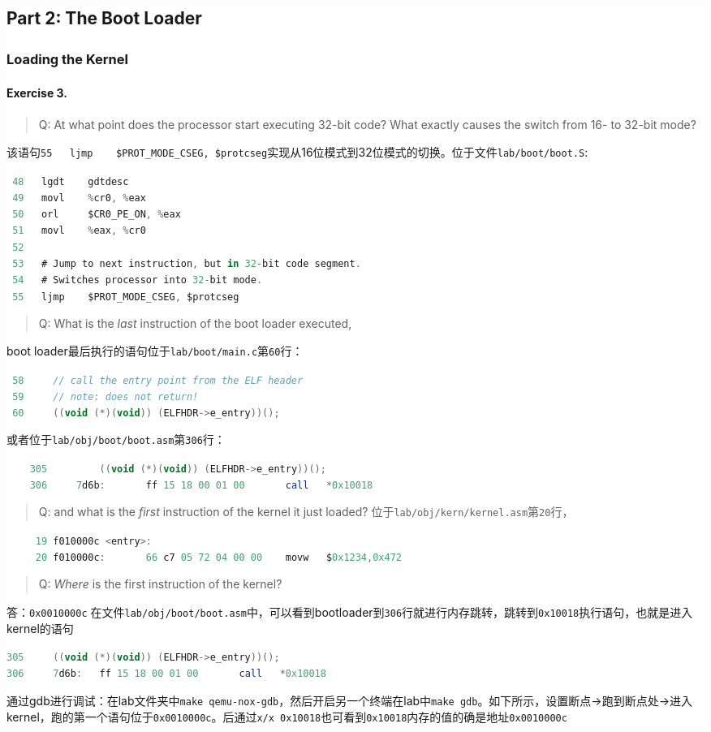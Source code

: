 


## Part 2: The Boot Loader
### Loading the Kernel
	

#### Exercise 3.
>Q: At what point does the processor start executing 32-bit code? What exactly causes the switch from 16- to 32-bit mode?

该语句`55   ljmp    $PROT_MODE_CSEG, $protcseg`实现从16位模式到32位模式的切换。位于文件`lab/boot/boot.S`:

```as
 48   lgdt    gdtdesc
 49   movl    %cr0, %eax
 50   orl     $CR0_PE_ON, %eax
 51   movl    %eax, %cr0
 52
 53   # Jump to next instruction, but in 32-bit code segment.
 54   # Switches processor into 32-bit mode.
 55   ljmp    $PROT_MODE_CSEG, $protcseg
```
>Q: What is the  _last_  instruction of the boot loader executed, 

boot loader最后执行的语句位于`lab/boot/main.c`第`60`行：

```as
 58     // call the entry point from the ELF header
 59     // note: does not return!
 60     ((void (*)(void)) (ELFHDR->e_entry))();
```
或者位于`lab/obj/boot/boot.asm`第`306`行：
```as
    305         ((void (*)(void)) (ELFHDR->e_entry))();
    306     7d6b:       ff 15 18 00 01 00       call   *0x10018
```
> Q:  and what is the  _first_  instruction of the kernel it just loaded?
位于`lab/obj/kern/kernel.asm`第`20`行，
```as
     19 f010000c <entry>:
     20 f010000c:       66 c7 05 72 04 00 00    movw   $0x1234,0x472
```


>Q:  _Where_  is the first instruction of the kernel?

答：`0x0010000c`
在文件`lab/obj/boot/boot.asm`中，可以看到bootloader到`306`行就进行内存跳转，跳转到`0x10018`执行语句，也就是进入kernel的语句

```as
305     ((void (*)(void)) (ELFHDR->e_entry))();
306     7d6b:   ff 15 18 00 01 00       call   *0x10018
```

通过gdb进行调试：在lab文件夹中`make qemu-nox-gdb`，然后开启另一个终端在lab中`make gdb`。如下所示，设置断点->跑到断点处->进入kernel，跑的第一个语句位于`0x0010000c`。后通过`x/x 0x10018`也可看到`0x10018`内存的值的确是地址`0x0010000c`
